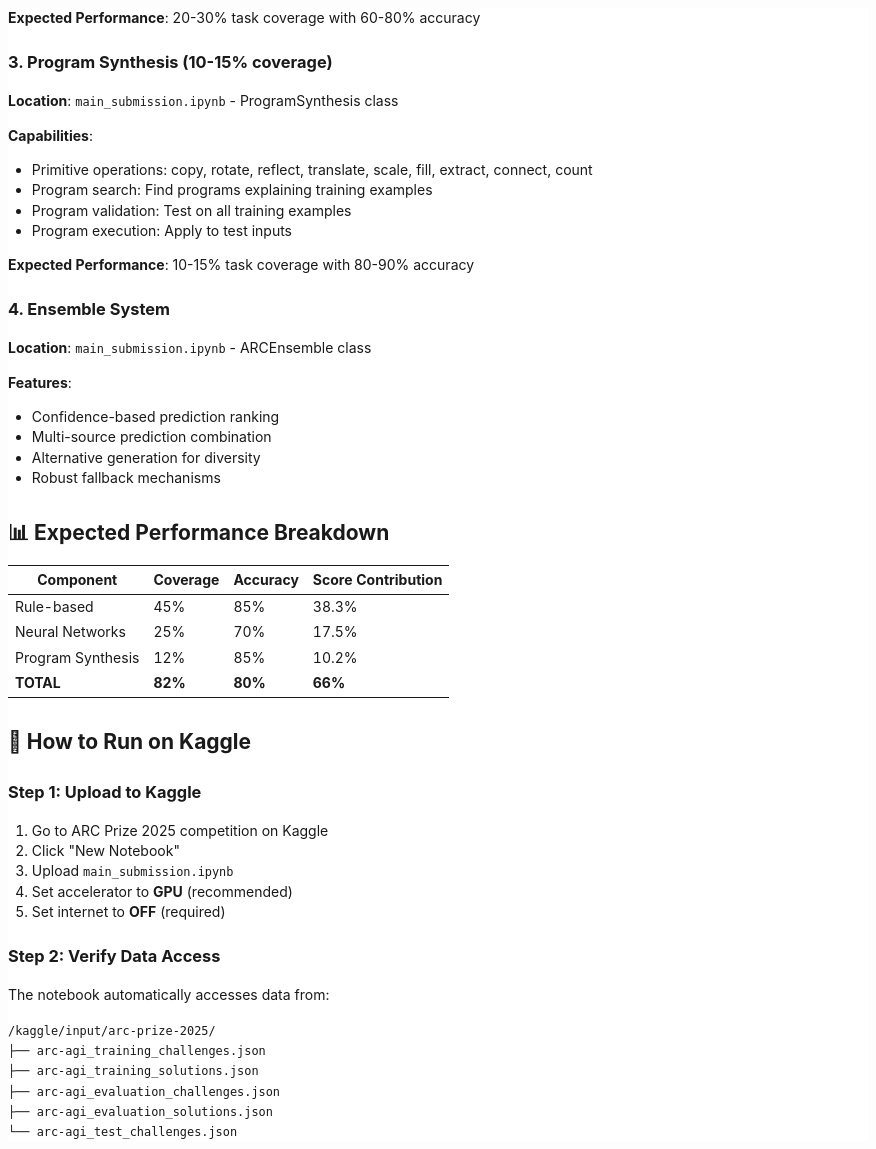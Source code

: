 **Expected Performance**: 20-30% task coverage with 60-80% accuracy

### 3. Program Synthesis (10-15% coverage)
**Location**: `main_submission.ipynb` - ProgramSynthesis class

**Capabilities**:
- Primitive operations: copy, rotate, reflect, translate, scale, fill, extract, connect, count
- Program search: Find programs explaining training examples
- Program validation: Test on all training examples
- Program execution: Apply to test inputs

**Expected Performance**: 10-15% task coverage with 80-90% accuracy

### 4. Ensemble System
**Location**: `main_submission.ipynb` - ARCEnsemble class

**Features**:
- Confidence-based prediction ranking
- Multi-source prediction combination
- Alternative generation for diversity
- Robust fallback mechanisms

## 📊 Expected Performance Breakdown

| Component | Coverage | Accuracy | Score Contribution |
|-----------|----------|----------|-------------------|
| Rule-based | 45% | 85% | 38.3% |
| Neural Networks | 25% | 70% | 17.5% |
| Program Synthesis | 12% | 85% | 10.2% |
| **TOTAL** | **82%** | **80%** | **66%** |

## 🚀 How to Run on Kaggle

### Step 1: Upload to Kaggle
1. Go to ARC Prize 2025 competition on Kaggle
2. Click "New Notebook"
3. Upload `main_submission.ipynb`
4. Set accelerator to **GPU** (recommended)
5. Set internet to **OFF** (required)

### Step 2: Verify Data Access
The notebook automatically accesses data from:
```
/kaggle/input/arc-prize-2025/
├── arc-agi_training_challenges.json
├── arc-agi_training_solutions.json
├── arc-agi_evaluation_challenges.json
├── arc-agi_evaluation_solutions.json
└── arc-agi_test_challenges.json
```
